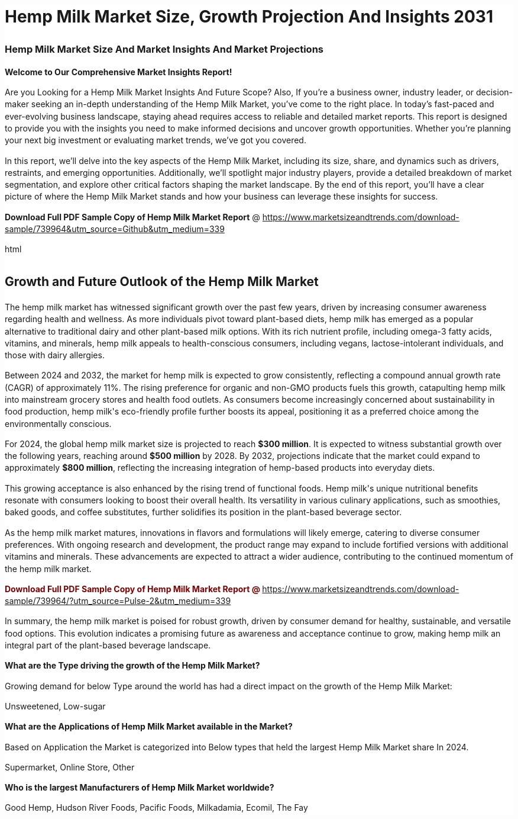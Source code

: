 <h1>Hemp Milk Market Size, Growth Projection And Insights 2031</h1><div class="" data-test-id=""><h3><span class="">Hemp Milk Market Size And Market Insights And Market Projections</span></h3></div><div class="" data-test-id=""><p><strong>Welcome to Our Comprehensive Market Insights Report!</strong></p><p>Are you Looking for a Hemp Milk Market Insights And Future Scope? Also, If you&rsquo;re a business owner, industry leader, or decision-maker seeking an in-depth understanding of the Hemp Milk Market, you&rsquo;ve come to the right place. In today&rsquo;s fast-paced and ever-evolving business landscape, staying ahead requires access to reliable and detailed market reports. This report is designed to provide you with the insights you need to make informed decisions and uncover growth opportunities. Whether you&rsquo;re planning your next big investment or evaluating market trends, we&rsquo;ve got you covered.</p><p>In this report, we&rsquo;ll delve into the key aspects of the Hemp Milk Market, including its size, share, and dynamics such as drivers, restraints, and emerging opportunities. Additionally, we&rsquo;ll spotlight major industry players, provide a detailed breakdown of market segmentation, and explore other critical factors shaping the market landscape. By the end of this report, you&rsquo;ll have a clear picture of where the Hemp Milk Market stands and how your business can leverage these insights for success.</p><p><strong>Download Full PDF Sample Copy of Hemp Milk Market Report</strong> @ <a href="https://www.marketsizeandtrends.com/download-sample/739964&utm_source=Github&utm_medium=339" target="_blank">https://www.marketsizeandtrends.com/download-sample/739964&utm_source=Github&utm_medium=339</a></p></div><div class="" data-test-id=""><p><span class="">html<div> <h2>Growth and Future Outlook of the Hemp Milk Market</h2> <p>The hemp milk market has witnessed significant growth over the past few years, driven by increasing consumer awareness regarding health and wellness. As more individuals pivot toward plant-based diets, hemp milk has emerged as a popular alternative to traditional dairy and other plant-based milk options. With its rich nutrient profile, including omega-3 fatty acids, vitamins, and minerals, hemp milk appeals to health-conscious consumers, including vegans, lactose-intolerant individuals, and those with dairy allergies.</p> <p>Between 2024 and 2032, the market for hemp milk is expected to grow consistently, reflecting a compound annual growth rate (CAGR) of approximately 11%. The rising preference for organic and non-GMO products fuels this growth, catapulting hemp milk into mainstream grocery stores and health food outlets. As consumers become increasingly concerned about sustainability in food production, hemp milk's eco-friendly profile further boosts its appeal, positioning it as a preferred choice among the environmentally conscious.</p> <p>For 2024, the global hemp milk market size is projected to reach <strong>$300 million</strong>. It is expected to witness substantial growth over the following years, reaching around <strong>$500 million</strong> by 2028. By 2032, projections indicate that the market could expand to approximately <strong>$800 million</strong>, reflecting the increasing integration of hemp-based products into everyday diets.</p> <p>This growing acceptance is also enhanced by the rising trend of functional foods. Hemp milk's unique nutritional benefits resonate with consumers looking to boost their overall health. Its versatility in various culinary applications, such as smoothies, baked goods, and coffee substitutes, further solidifies its position in the plant-based beverage sector.</p> <p>As the hemp milk market matures, innovations in flavors and formulations will likely emerge, catering to diverse consumer preferences. With ongoing research and development, the product range may expand to include fortified versions with additional vitamins and minerals. These advancements are expected to attract a wider audience, contributing to the continued momentum of the hemp milk market.</p> <p> </p><p><strong><span style="color: #800000;">Download Full PDF Sample Copy of Hemp Milk Market Report @</span>&nbsp;</strong><a href="https://www.marketsizeandtrends.com/download-sample/739964/?utm_source=Pulse-2&amp;utm_medium=339">https://www.marketsizeandtrends.com/download-sample/739964/?utm_source=Pulse-2&amp;utm_medium=339</a></p></p> <p>In summary, the hemp milk market is poised for robust growth, driven by consumer demand for healthy, sustainable, and versatile food options. This evolution indicates a promising future as awareness and acceptance continue to grow, making hemp milk an integral part of the plant-based beverage landscape.</p></div></span></p><p><strong><span class="">What are the&nbsp;Type driving the growth of the Hemp Milk Market?</span></strong></p></div><div class="" data-test-id=""><p><span class="">Growing demand for below Type around the world has had a direct impact on the growth of the Hemp Milk Market:</span></p></div><div class="" data-test-id=""><p>Unsweetened, Low-sugar</p><p><span class=""><strong>What are the&nbsp;Applications&nbsp;of Hemp Milk Market available in the Market?</strong></span></p></div><div class="" data-test-id=""><p><span class="">Based on Application the Market is categorized into Below types that held the largest Hemp Milk Market share In 2024.</span></p></div><div class="" data-test-id=""><p><span class="">Supermarket, Online Store, Other</span></p><p><span class=""><strong>Who is the largest Manufacturers of Hemp Milk Market worldwide?</strong></span></p></div><div class="" data-test-id=""><p><span class="">Good Hemp, Hudson River Foods, Pacific Foods, Milkadamia, Ecomil, The Fay